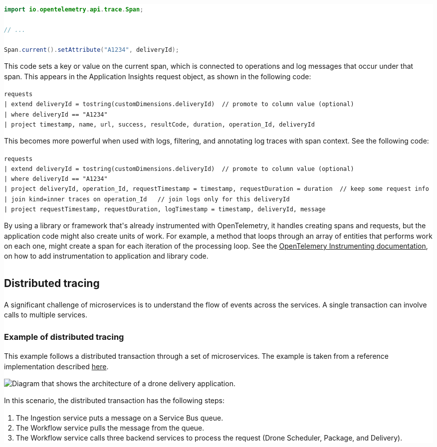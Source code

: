 ```java
import io.opentelemetry.api.trace.Span;

// ...

Span.current().setAttribute("A1234", deliveryId);
```

This code sets a key or value on the current span, which is connected to operations and log messages that occur under that span. This appears in the Application Insights request object, as shown in the following code:

```kusto
requests
| extend deliveryId = tostring(customDimensions.deliveryId)  // promote to column value (optional)
| where deliveryId == "A1234"
| project timestamp, name, url, success, resultCode, duration, operation_Id, deliveryId
```

This becomes more powerful when used with logs, filtering, and annotating log traces with span context. See the following code:

```kusto
requests
| extend deliveryId = tostring(customDimensions.deliveryId)  // promote to column value (optional)
| where deliveryId == "A1234"
| project deliveryId, operation_Id, requestTimestamp = timestamp, requestDuration = duration  // keep some request info
| join kind=inner traces on operation_Id   // join logs only for this deliveryId
| project requestTimestamp, requestDuration, logTimestamp = timestamp, deliveryId, message
```

By using a library or framework that's already instrumented with OpenTelemetry, it handles creating spans and requests, but the application code might also create units of work. For example, a method that loops through an array of entities that performs work on each one, might create a span for each iteration of the processing loop. See the [OpenTelemery Instrumenting documentation](https://opentelemetry.io/docs/instrumentation/go/instrumentation), on how to add instrumentation to application and library code.

## Distributed tracing

A significant challenge of microservices is to understand the flow of events across the services. A single transaction can involve calls to multiple services.

### Example of distributed tracing

This example follows a distributed transaction through a set of microservices. The example is taken from a reference implementation described [here](./design/index.yml#reference-implementation).

![Diagram that shows the architecture of a drone delivery application.](./images/drone-delivery-impl.png)

In this scenario, the distributed transaction has the following steps:

1. The Ingestion service puts a message on a Service Bus queue.
1. The Workflow service pulls the message from the queue.
1. The Workflow service calls three backend services to process the request (Drone Scheduler, Package, and Delivery).
